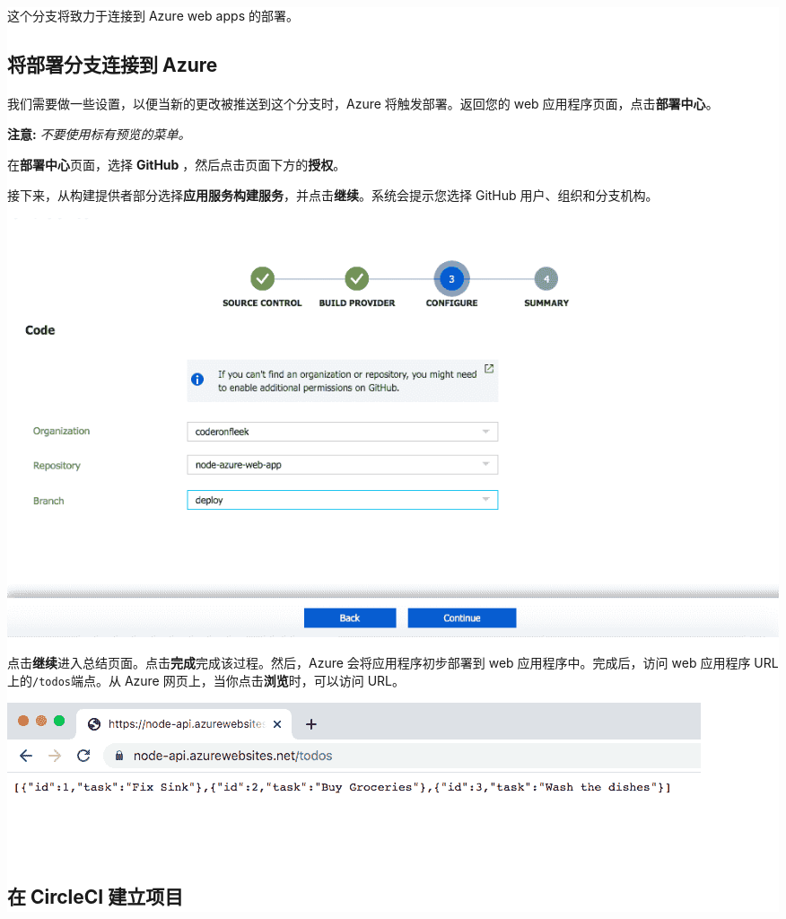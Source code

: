 这个分支将致力于连接到 Azure web apps 的部署。

## 将部署分支连接到 Azure

我们需要做一些设置，以便当新的更改被推送到这个分支时，Azure 将触发部署。返回您的 web 应用程序页面，点击**部署中心**。

**注意:** *不要使用标有预览的菜单。*

在**部署中心**页面，选择 **GitHub** ，然后点击页面下方的**授权**。

接下来，从构建提供者部分选择**应用服务构建服务**，并点击**继续**。系统会提示您选择 GitHub 用户、组织和分支机构。

![Azure repo configuration - GitHub](img/b4e41821740af055a834371bd46134dc.png)

点击**继续**进入总结页面。点击**完成**完成该过程。然后，Azure 会将应用程序初步部署到 web 应用程序中。完成后，访问 web 应用程序 URL 上的`/todos`端点。从 Azure 网页上，当你点击**浏览**时，可以访问 URL。

![Todos App live - GitHub](img/a1014f5b0c007f310b899dc417c45f68.png)

## 在 CircleCI 建立项目
